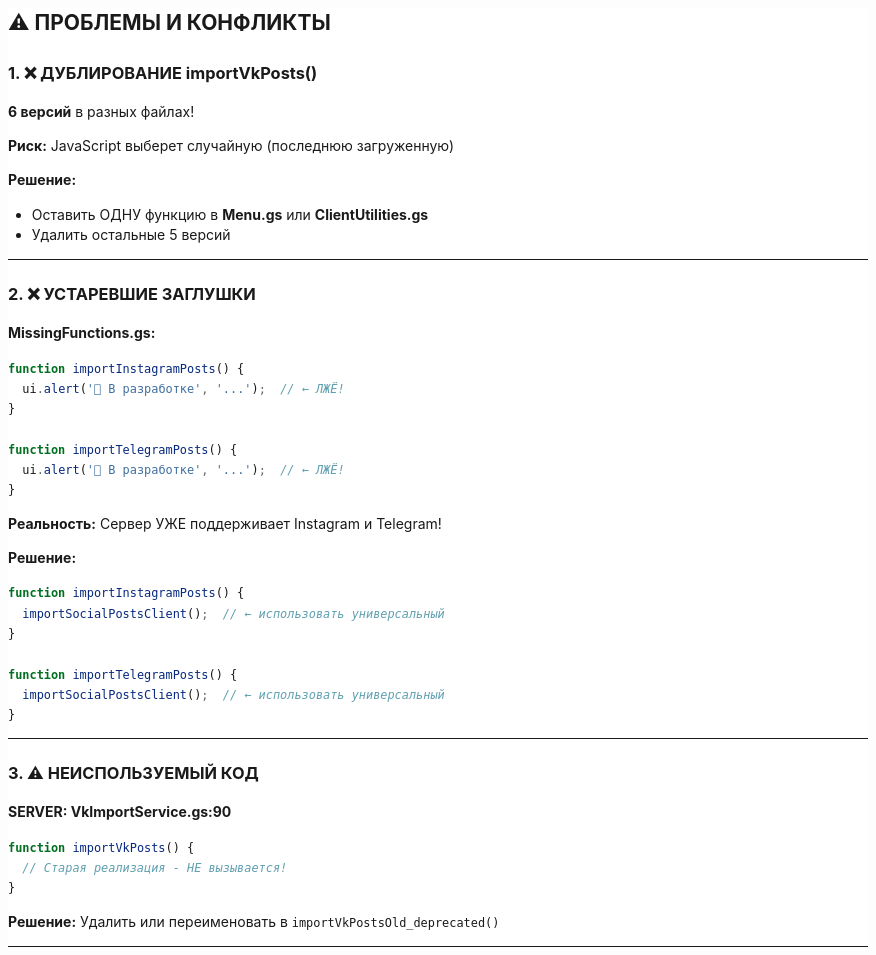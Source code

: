 ## ⚠️ ПРОБЛЕМЫ И КОНФЛИКТЫ

### 1. ❌ ДУБЛИРОВАНИЕ importVkPosts()

**6 версий** в разных файлах!

**Риск:** JavaScript выберет случайную (последнюю загруженную)

**Решение:**
- Оставить ОДНУ функцию в **Menu.gs** или **ClientUtilities.gs**
- Удалить остальные 5 версий

---

### 2. ❌ УСТАРЕВШИЕ ЗАГЛУШКИ

**MissingFunctions.gs:**
```javascript
function importInstagramPosts() {
  ui.alert('🚧 В разработке', '...');  // ← ЛЖЁ!
}

function importTelegramPosts() {
  ui.alert('🚧 В разработке', '...');  // ← ЛЖЁ!
}
```

**Реальность:** Сервер УЖЕ поддерживает Instagram и Telegram!

**Решение:**
```javascript
function importInstagramPosts() {
  importSocialPostsClient();  // ← использовать универсальный
}

function importTelegramPosts() {
  importSocialPostsClient();  // ← использовать универсальный
}
```

---

### 3. ⚠️ НЕИСПОЛЬЗУЕМЫЙ КОД

**SERVER: VkImportService.gs:90**
```javascript
function importVkPosts() {
  // Старая реализация - НЕ вызывается!
}
```

**Решение:** Удалить или переименовать в `importVkPostsOld_deprecated()`

---
